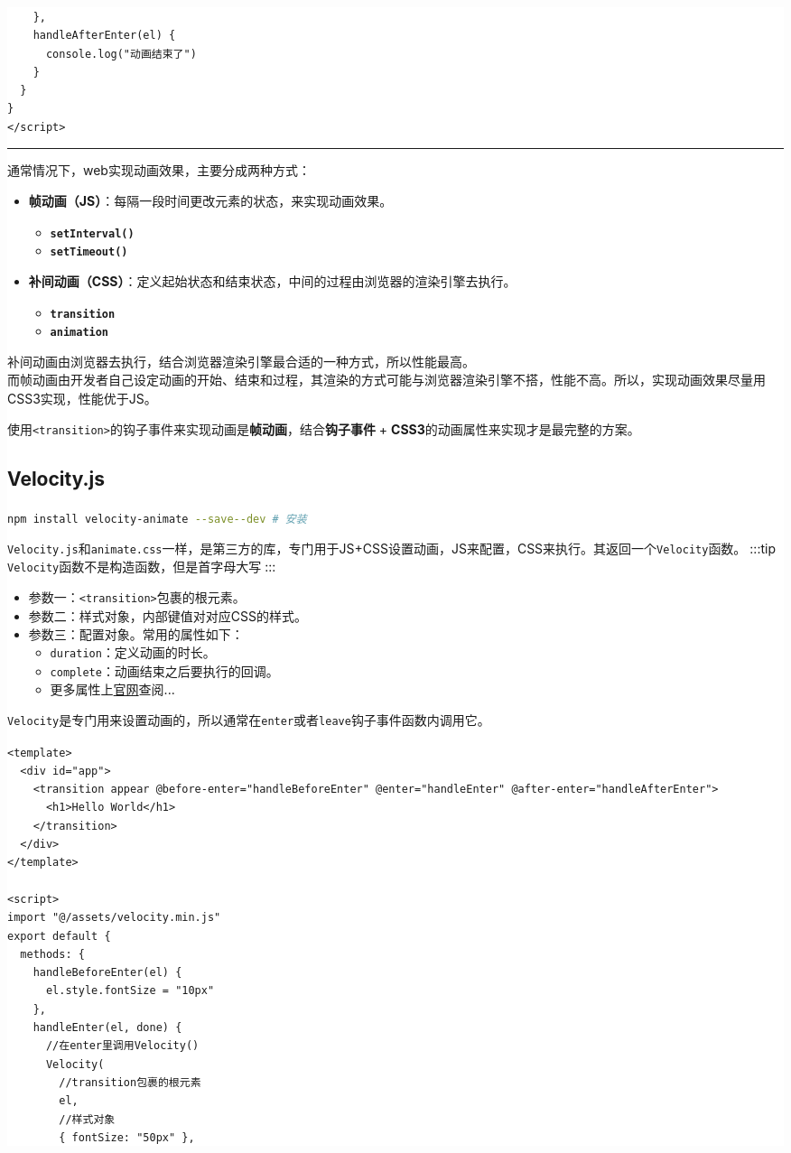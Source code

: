 ```vue
    },
    handleAfterEnter(el) {
      console.log("动画结束了")
    }
  }
}
</script>
```

---

通常情况下，web实现动画效果，主要分成两种方式：
* **帧动画（JS）**：每隔一段时间更改元素的状态，来实现动画效果。
   * **`setInterval()`**
   * **`setTimeout()`**

* **补间动画（CSS）**：定义起始状态和结束状态，中间的过程由浏览器的渲染引擎去执行。
   * **`transition`**
   * **`animation`**

补间动画由浏览器去执行，结合浏览器渲染引擎最合适的一种方式，所以性能最高。\
而帧动画由开发者自己设定动画的开始、结束和过程，其渲染的方式可能与浏览器渲染引擎不搭，性能不高。所以，实现动画效果尽量用CSS3实现，性能优于JS。

使用`<transition>`的钩子事件来实现动画是**帧动画**，结合**钩子事件** + **CSS3**的动画属性来实现才是最完整的方案。

## Velocity.js
```sh
npm install velocity-animate --save--dev # 安装
```
`Velocity.js`和`animate.css`一样，是第三方的库，专门用于JS+CSS设置动画，JS来配置，CSS来执行。其返回一个`Velocity`函数。
:::tip
`Velocity`函数不是构造函数，但是首字母大写
:::

* 参数一：`<transition>`包裹的根元素。
* 参数二：样式对象，内部键值对对应CSS的样式。
* 参数三：配置对象。常用的属性如下：
   * `duration`：定义动画的时长。
   * `complete`：动画结束之后要执行的回调。
   * 更多属性上[官网](http://shouce.jb51.net/velocity/index.html)查阅...

`Velocity`是专门用来设置动画的，所以通常在`enter`或者`leave`钩子事件函数内调用它。
```vue
<template>
  <div id="app">
    <transition appear @before-enter="handleBeforeEnter" @enter="handleEnter" @after-enter="handleAfterEnter">
      <h1>Hello World</h1>
    </transition>
  </div>
</template>

<script>
import "@/assets/velocity.min.js"
export default {
  methods: {
    handleBeforeEnter(el) {
      el.style.fontSize = "10px"
    },
    handleEnter(el, done) {
      //在enter里调用Velocity()
      Velocity(
        //transition包裹的根元素
        el,
        //样式对象
        { fontSize: "50px" },
```